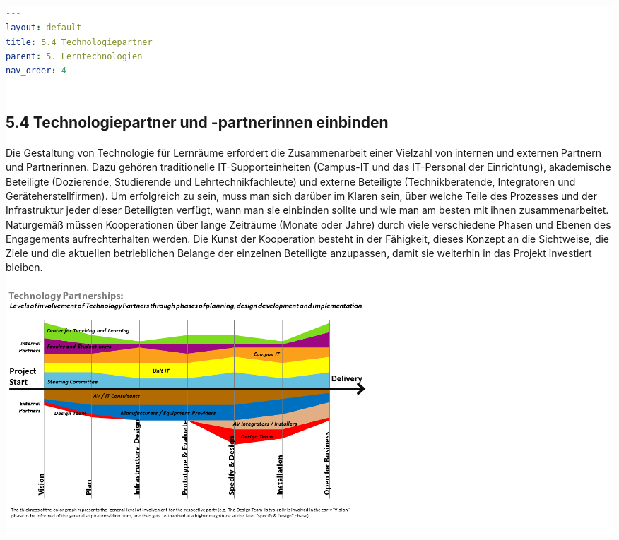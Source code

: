 ```yaml
---
layout: default
title: 5.4 Technologiepartner
parent: 5. Lerntechnologien
nav_order: 4
---
```


## 5.4 Technologiepartner und -partnerinnen einbinden

Die Gestaltung von Technologie für Lernräume erfordert die
Zusammenarbeit einer Vielzahl von internen und externen Partnern und Partnerinnen. Dazu
gehören traditionelle IT-Supporteinheiten (Campus-IT und das IT-Personal
der Einrichtung), akademische Beteiligte (Dozierende, Studierende und
Lehrtechnikfachleute) und externe Beteiligte (Technikberatende, Integratoren
und Geräteherstellfirmen). Um erfolgreich zu sein, muss man sich darüber im
Klaren sein, über welche Teile des Prozesses und der Infrastruktur jeder
dieser Beteiligten verfügt, wann man sie einbinden sollte und wie man am
besten mit ihnen zusammenarbeitet. Naturgemäß müssen Kooperationen
über lange Zeiträume (Monate oder Jahre) durch viele verschiedene Phasen
und Ebenen des Engagements aufrechterhalten werden. Die Kunst der
Kooperation besteht in der Fähigkeit, dieses Konzept an die
Sichtweise, die Ziele und die aktuellen betrieblichen Belange der
einzelnen Beteiligte anzupassen, damit sie weiterhin in das Projekt
investiert bleiben.

<img src="./media/image2.png" style="width:5.33962in;height:3.6228in" alt="Technology Partnership: Levels of engagement" />
